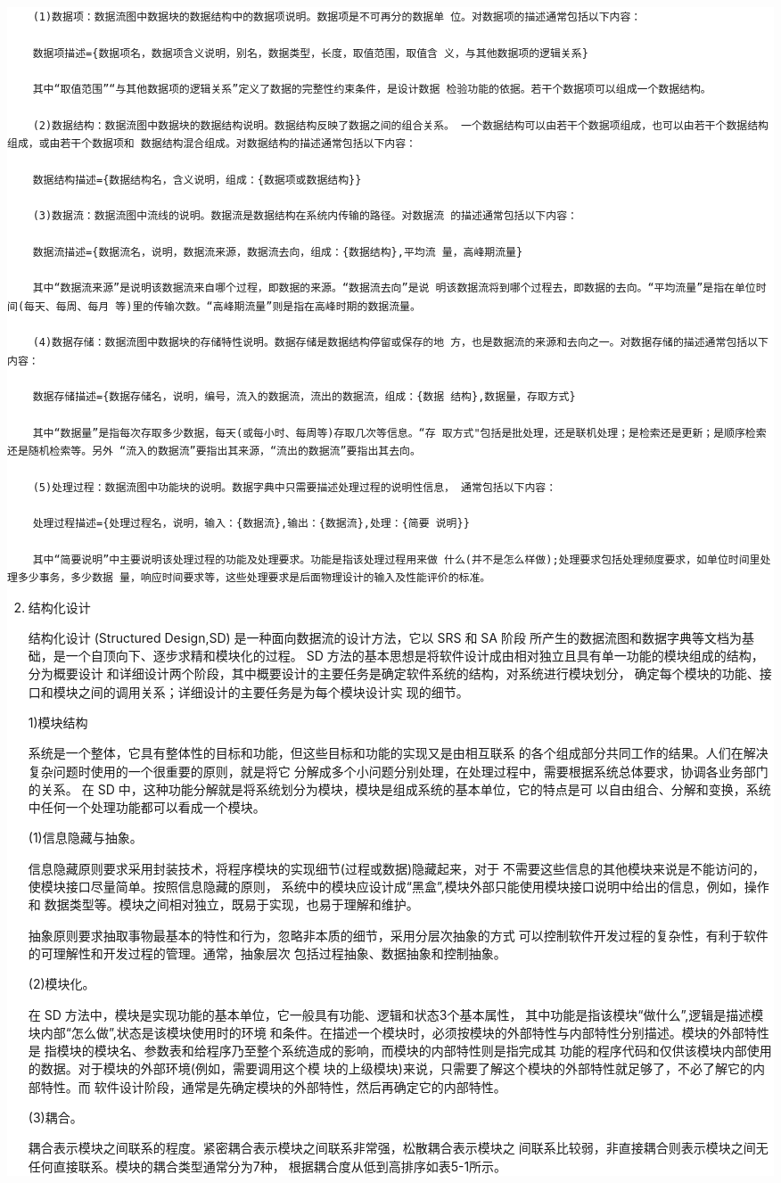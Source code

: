         (1)数据项：数据流图中数据块的数据结构中的数据项说明。数据项是不可再分的数据单 位。对数据项的描述通常包括以下内容：
    
        数据项描述={数据项名，数据项含义说明，别名，数据类型，长度，取值范围，取值含 义，与其他数据项的逻辑关系}
    
        其中“取值范围”“与其他数据项的逻辑关系”定义了数据的完整性约束条件，是设计数据 检验功能的依据。若干个数据项可以组成一个数据结构。
    
        (2)数据结构：数据流图中数据块的数据结构说明。数据结构反映了数据之间的组合关系。 一个数据结构可以由若干个数据项组成，也可以由若干个数据结构组成，或由若干个数据项和 数据结构混合组成。对数据结构的描述通常包括以下内容：
    
        数据结构描述={数据结构名，含义说明，组成：{数据项或数据结构}}
    
        (3)数据流：数据流图中流线的说明。数据流是数据结构在系统内传输的路径。对数据流 的描述通常包括以下内容：
    
        数据流描述={数据流名，说明，数据流来源，数据流去向，组成：{数据结构},平均流 量，高峰期流量}
    
        其中“数据流来源”是说明该数据流来自哪个过程，即数据的来源。“数据流去向”是说 明该数据流将到哪个过程去，即数据的去向。“平均流量”是指在单位时间(每天、每周、每月 等)里的传输次数。“高峰期流量”则是指在高峰时期的数据流量。
    
        (4)数据存储：数据流图中数据块的存储特性说明。数据存储是数据结构停留或保存的地 方，也是数据流的来源和去向之一。对数据存储的描述通常包括以下内容：
    
        数据存储描述={数据存储名，说明，编号，流入的数据流，流出的数据流，组成：{数据 结构},数据量，存取方式}
    
        其中“数据量”是指每次存取多少数据，每天(或每小时、每周等)存取几次等信息。“存 取方式"包括是批处理，还是联机处理；是检索还是更新；是顺序检索还是随机检索等。另外 “流入的数据流”要指出其来源，“流出的数据流”要指出其去向。
    
        (5)处理过程：数据流图中功能块的说明。数据字典中只需要描述处理过程的说明性信息， 通常包括以下内容：
    
        处理过程描述={处理过程名，说明，输入：{数据流},输出：{数据流},处理：{简要 说明}}
    
        其中“简要说明”中主要说明该处理过程的功能及处理要求。功能是指该处理过程用来做 什么(并不是怎么样做);处理要求包括处理频度要求，如单位时间里处理多少事务，多少数据 量，响应时间要求等，这些处理要求是后面物理设计的输入及性能评价的标准。

2. 结构化设计

    结构化设计 (Structured Design,SD) 是一种面向数据流的设计方法，它以 SRS 和 SA 阶段 所产生的数据流图和数据字典等文档为基础，是一个自顶向下、逐步求精和模块化的过程。 SD  方法的基本思想是将软件设计成由相对独立且具有单一功能的模块组成的结构，分为概要设计 和详细设计两个阶段，其中概要设计的主要任务是确定软件系统的结构，对系统进行模块划分， 确定每个模块的功能、接口和模块之间的调用关系；详细设计的主要任务是为每个模块设计实 现的细节。

    1)模块结构

    系统是一个整体，它具有整体性的目标和功能，但这些目标和功能的实现又是由相互联系 的各个组成部分共同工作的结果。人们在解决复杂问题时使用的一个很重要的原则，就是将它 分解成多个小问题分别处理，在处理过程中，需要根据系统总体要求，协调各业务部门的关系。 在 SD 中，这种功能分解就是将系统划分为模块，模块是组成系统的基本单位，它的特点是可 以自由组合、分解和变换，系统中任何一个处理功能都可以看成一个模块。

    (1)信息隐藏与抽象。

    信息隐藏原则要求采用封装技术，将程序模块的实现细节(过程或数据)隐藏起来，对于 不需要这些信息的其他模块来说是不能访问的，使模块接口尽量简单。按照信息隐藏的原则， 系统中的模块应设计成“黑盒”,模块外部只能使用模块接口说明中给出的信息，例如，操作和 数据类型等。模块之间相对独立，既易于实现，也易于理解和维护。

    抽象原则要求抽取事物最基本的特性和行为，忽略非本质的细节，采用分层次抽象的方式 可以控制软件开发过程的复杂性，有利于软件的可理解性和开发过程的管理。通常，抽象层次 包括过程抽象、数据抽象和控制抽象。

    (2)模块化。

    在 SD 方法中，模块是实现功能的基本单位，它一般具有功能、逻辑和状态3个基本属性， 其中功能是指该模块“做什么”,逻辑是描述模块内部“怎么做”,状态是该模块使用时的环境 和条件。在描述一个模块时，必须按模块的外部特性与内部特性分别描述。模块的外部特性是 指模块的模块名、参数表和给程序乃至整个系统造成的影响，而模块的内部特性则是指完成其 功能的程序代码和仅供该模块内部使用的数据。对于模块的外部环境(例如，需要调用这个模 块的上级模块)来说，只需要了解这个模块的外部特性就足够了，不必了解它的内部特性。而 软件设计阶段，通常是先确定模块的外部特性，然后再确定它的内部特性。

    (3)耦合。

    耦合表示模块之间联系的程度。紧密耦合表示模块之间联系非常强，松散耦合表示模块之 间联系比较弱，非直接耦合则表示模块之间无任何直接联系。模块的耦合类型通常分为7种， 根据耦合度从低到高排序如表5-1所示。
